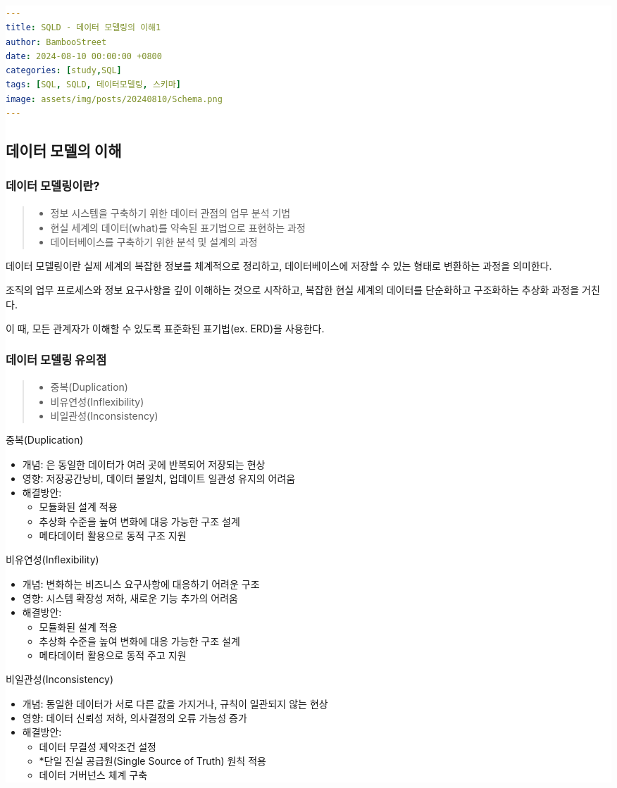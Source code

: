 ```yaml
---
title: SQLD - 데이터 모델링의 이해1
author: BambooStreet
date: 2024-08-10 00:00:00 +0800
categories: [study,SQL]
tags: [SQL, SQLD, 데이터모델링, 스키마]
image: assets/img/posts/20240810/Schema.png
---
```


## 데이터 모델의 이해

### 데이터 모델링이란?

> * 정보 시스템을 구축하기 위한 데이터 관점의 업무 분석 기법
> * 현실 세계의 데이터(what)를 약속된 표기법으로 표현하는 과정
> * 데이터베이스를 구축하기 위한 분석 및 설계의 과정


데이터 모델링이란 실제 세계의 복잡한 정보를 체계적으로 정리하고, 데이터베이스에 저장할 수 있는 형태로 변환하는 과정을 의미한다.

조직의 업무 프로세스와 정보 요구사항을 깊이 이해하는 것으로 시작하고, 복잡한 현실 세계의 데이터를 단순화하고 구조화하는 추상화 과정을 거친다.

이 때, 모든 관계자가 이해할 수 있도록 표준화된 표기법(ex. ERD)을 사용한다.


### 데이터 모델링 유의점
>* 중복(Duplication)
>* 비유연성(Inflexibility)
>* 비일관성(Inconsistency)

중복(Duplication)

* 개념: 은 동일한 데이터가 여러 곳에 반복되어 저장되는 현상
* 영향: 저장공간낭비, 데이터 불일치, 업데이트 일관성 유지의 어려움
* 해결방안: 
    * 모듈화된 설계 적용
    * 추상화 수준을 높여 변화에 대응 가능한 구조 설계
    * 메타데이터 활용으로 동적 구조 지원

비유연성(Inflexibility)
* 개념: 변화하는 비즈니스 요구사항에 대응하기 어려운 구조
* 영향: 시스템 확장성 저하, 새로운 기능 추가의 어려움
* 해결방안: 
    * 모듈화된 설계 적용
    * 추상화 수준을 높여 변화에 대응 가능한 구조 설계
    * 메타데이터 활용으로 동적 주고 지원

비일관성(Inconsistency)
* 개념: 동일한 데이터가 서로 다른 값을 가지거나, 규칙이 일관되지 않는 현상
* 영향: 데이터 신뢰성 저하, 의사결정의 오류 가능성 증가
* 해결방안: 
    * 데이터 무결성 제약조건 설정
    * *단일 진실 공급원(Single Source of Truth) 원칙 적용
    * 데이터 거버넌스 체계 구축

